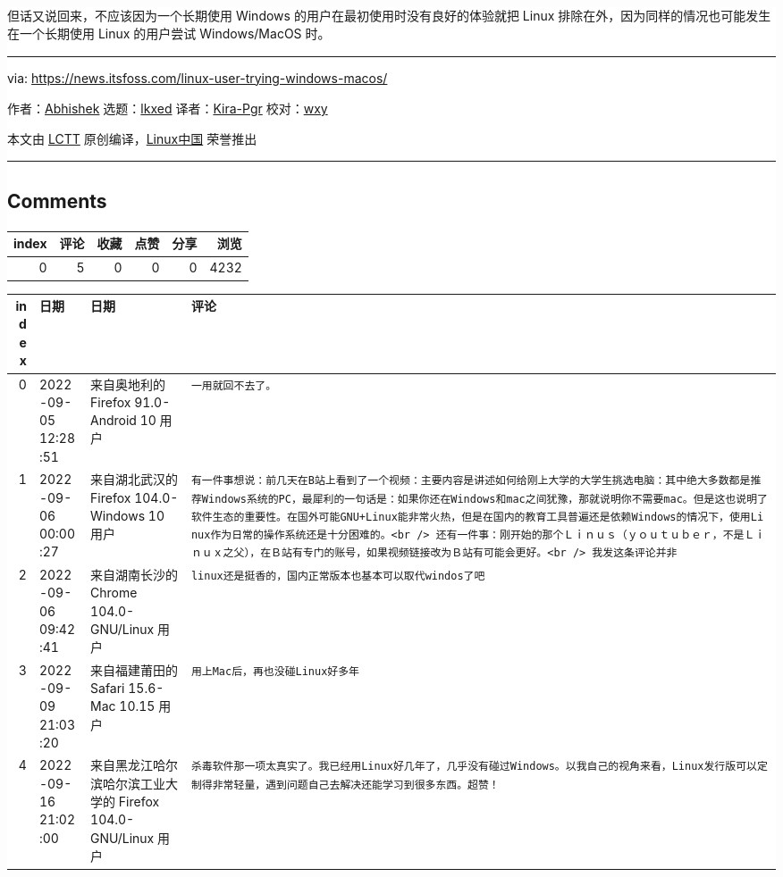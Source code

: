 但话又说回来，不应该因为一个长期使用 Windows 的用户在最初使用时没有良好的体验就把 Linux 排除在外，因为同样的情况也可能发生在一个长期使用 Linux 的用户尝试 Windows/MacOS 时。

---

via: <https://news.itsfoss.com/linux-user-trying-windows-macos/>

作者：[Abhishek](https://news.itsfoss.com/author/abhishek/) 选题：[lkxed](https://github.com/lkxed) 译者：[Kira-Pgr](https://github.com/Kira-Pgr) 校对：[wxy](https://github.com/wxy)

本文由 [LCTT](https://github.com/LCTT/TranslateProject) 原创编译，[Linux中国](https://linux.cn/) 荣誉推出

***

## Comments


|   index |   评论 |   收藏 |   点赞 |   分享 |   浏览 |
|--------:|-------:|-------:|-------:|-------:|-------:|
|       0 |      5 |      0 |      0 |      0 |   4232 |

|   index | 日期                | 日期                                                          | 评论                                                                                                                                                                                                                                                                                                                                                                                                                                                                                                                               |
|--------:|:--------------------|:--------------------------------------------------------------|:-----------------------------------------------------------------------------------------------------------------------------------------------------------------------------------------------------------------------------------------------------------------------------------------------------------------------------------------------------------------------------------------------------------------------------------------------------------------------------------------------------------------------------------|
|       0 | 2022-09-05 12:28:51 | 来自奥地利的 Firefox 91.0-Android 10 用户                     | `一用就回不去了。`                                                                                                                                                                                                                                                                                                                                                                                                                                                                                                                 |
|       1 | 2022-09-06 00:00:27 | 来自湖北武汉的 Firefox 104.0-Windows 10 用户                  | `有一件事想说：前几天在B站上看到了一个视频：主要内容是讲述如何给刚上大学的大学生挑选电脑：其中绝大多数都是推荐Windows系统的PC，最犀利的一句话是：如果你还在Windows和mac之间犹豫，那就说明你不需要mac。但是这也说明了软件生态的重要性。在国外可能GNU+Linux能非常火热，但是在国内的教育工具普遍还是依赖Windows的情况下，使用Linux作为日常的操作系统还是十分困难的。<br /> 还有一件事：刚开始的那个Ｌｉｎｕｓ（ｙｏｕｔｕｂｅｒ，不是Ｌｉｎｕｘ之父），在Ｂ站有专门的账号，如果视频链接改为Ｂ站有可能会更好。<br /> 我发这条评论并非` |
|       2 | 2022-09-06 09:42:41 | 来自湖南长沙的 Chrome 104.0-GNU/Linux 用户                    | `linux还是挺香的，国内正常版本也基本可以取代windos了吧`                                                                                                                                                                                                                                                                                                                                                                                                                                                                            |
|       3 | 2022-09-09 21:03:20 | 来自福建莆田的 Safari 15.6-Mac 10.15 用户                     | `用上Mac后，再也没碰Linux好多年`                                                                                                                                                                                                                                                                                                                                                                                                                                                                                                   |
|       4 | 2022-09-16 21:02:00 | 来自黑龙江哈尔滨哈尔滨工业大学的 Firefox 104.0-GNU/Linux 用户 | `杀毒软件那一项太真实了。我已经用Linux好几年了，几乎没有碰过Windows。以我自己的视角来看，Linux发行版可以定制得非常轻量，遇到问题自己去解决还能学习到很多东西。超赞！`                                                                                                                                                                                                                                                                                                                                                              |
